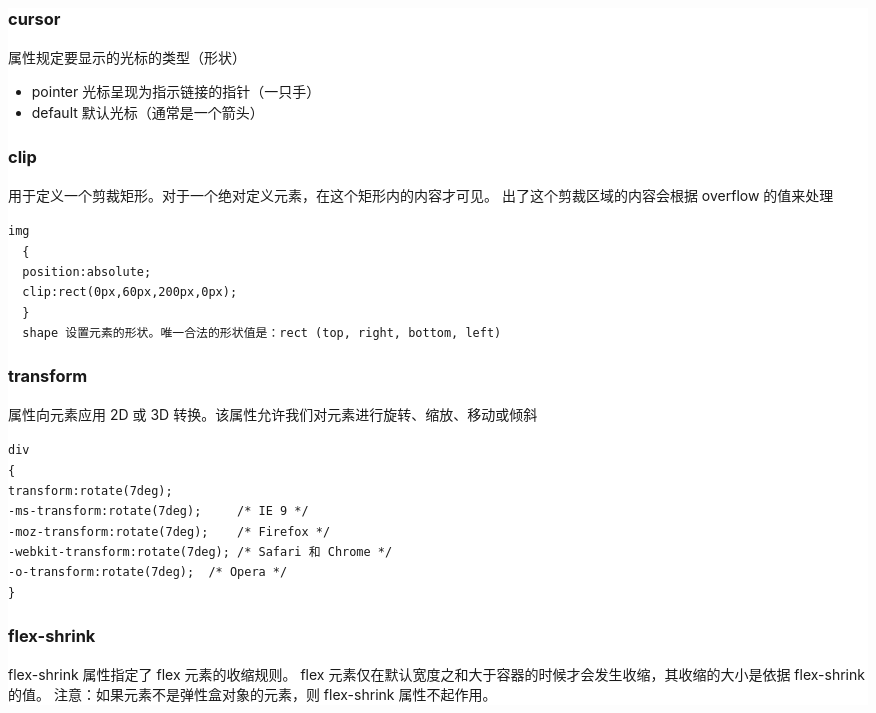 ### cursor        
属性规定要显示的光标的类型（形状）
+ pointer 光标呈现为指示链接的指针（一只手）
+ default 默认光标（通常是一个箭头）
### clip 
用于定义一个剪裁矩形。对于一个绝对定义元素，在这个矩形内的内容才可见。
出了这个剪裁区域的内容会根据 overflow 的值来处理

```
img
  {
  position:absolute;
  clip:rect(0px,60px,200px,0px);
  }
  shape	设置元素的形状。唯一合法的形状值是：rect (top, right, bottom, left)
```
### transform            
属性向元素应用 2D 或 3D 转换。该属性允许我们对元素进行旋转、缩放、移动或倾斜

```
div
{
transform:rotate(7deg);
-ms-transform:rotate(7deg); 	/* IE 9 */
-moz-transform:rotate(7deg); 	/* Firefox */
-webkit-transform:rotate(7deg); /* Safari 和 Chrome */
-o-transform:rotate(7deg); 	/* Opera */
}
```
### flex-shrink
flex-shrink 属性指定了 flex 元素的收缩规则。
flex 元素仅在默认宽度之和大于容器的时候才会发生收缩，其收缩的大小是依据 flex-shrink 的值。
注意：如果元素不是弹性盒对象的元素，则 flex-shrink 属性不起作用。
